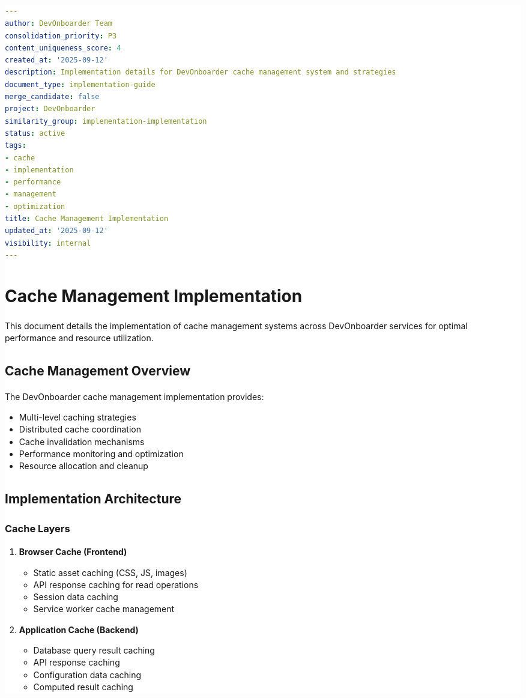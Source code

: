 ```yaml
---
author: DevOnboarder Team
consolidation_priority: P3
content_uniqueness_score: 4
created_at: '2025-09-12'
description: Implementation details for DevOnboarder cache management system and strategies
document_type: implementation-guide
merge_candidate: false
project: DevOnboarder
similarity_group: implementation-implementation
status: active
tags:
- cache
- implementation
- performance
- management
- optimization
title: Cache Management Implementation
updated_at: '2025-09-12'
visibility: internal
---
```


# Cache Management Implementation

This document details the implementation of cache management systems across DevOnboarder services for optimal performance and resource utilization.

## Cache Management Overview

The DevOnboarder cache management implementation provides:

- Multi-level caching strategies
- Distributed cache coordination
- Cache invalidation mechanisms
- Performance monitoring and optimization
- Resource allocation and cleanup

## Implementation Architecture

### Cache Layers

1. **Browser Cache (Frontend)**
   - Static asset caching (CSS, JS, images)
   - API response caching for read operations
   - Session data caching
   - Service worker cache management

2. **Application Cache (Backend)**
   - Database query result caching
   - API response caching
   - Configuration data caching
   - Computed result caching
